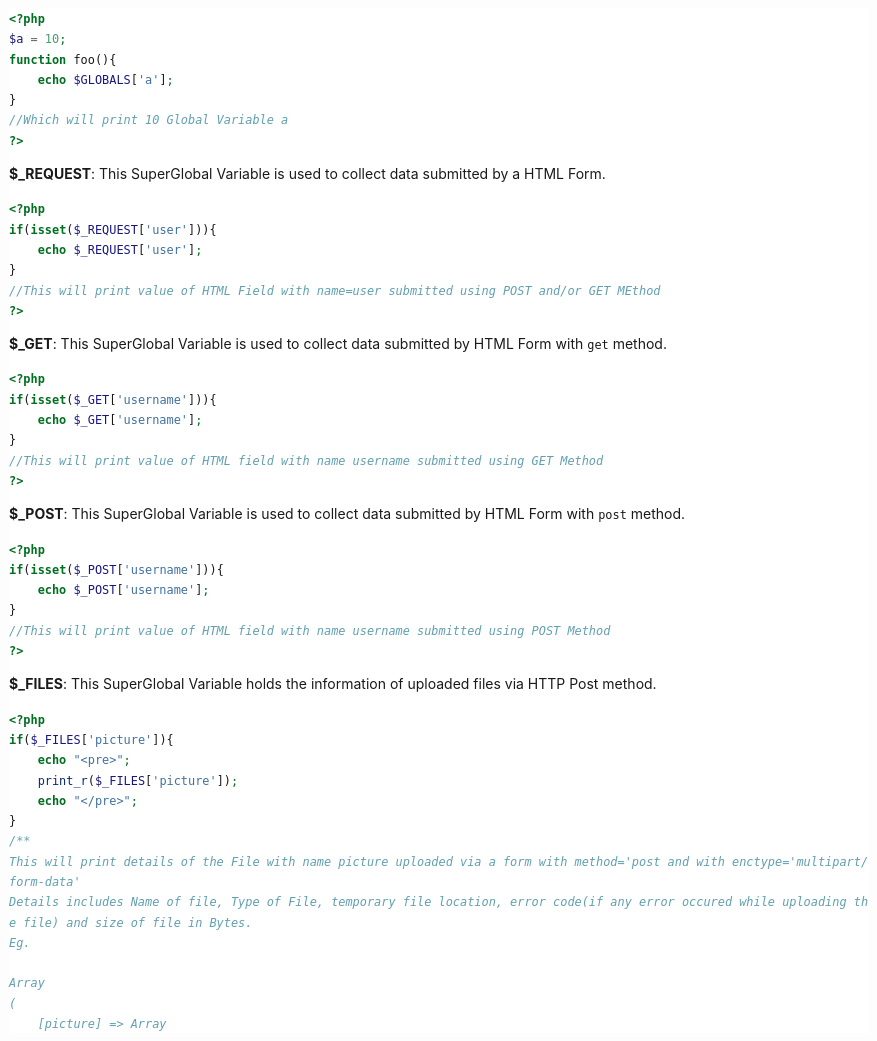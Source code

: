 ```php
<?php    
$a = 10;    
function foo(){
    echo $GLOBALS['a'];
}    
//Which will print 10 Global Variable a
?>

```

**$_REQUEST**: This SuperGlobal Variable is used to collect data submitted by a HTML Form.

```php
<?php
if(isset($_REQUEST['user'])){
    echo $_REQUEST['user'];
}
//This will print value of HTML Field with name=user submitted using POST and/or GET MEthod
?>

```

**$_GET**: This SuperGlobal Variable is used to collect data submitted by HTML Form with `get` method.

```php
<?php
if(isset($_GET['username'])){
    echo $_GET['username'];
}
//This will print value of HTML field with name username submitted using GET Method
?>

```

**$_POST**: This SuperGlobal Variable is used to collect data submitted by HTML Form with `post` method.

```php
<?php
if(isset($_POST['username'])){
    echo $_POST['username'];
}
//This will print value of HTML field with name username submitted using POST Method
?>

```

**$_FILES**: This SuperGlobal Variable holds the information of uploaded files via HTTP Post method.

```php
<?php
if($_FILES['picture']){
    echo "<pre>";
    print_r($_FILES['picture']);
    echo "</pre>";
}
/**
This will print details of the File with name picture uploaded via a form with method='post and with enctype='multipart/form-data'
Details includes Name of file, Type of File, temporary file location, error code(if any error occured while uploading the file) and size of file in Bytes.
Eg.

Array
(
    [picture] => Array
```